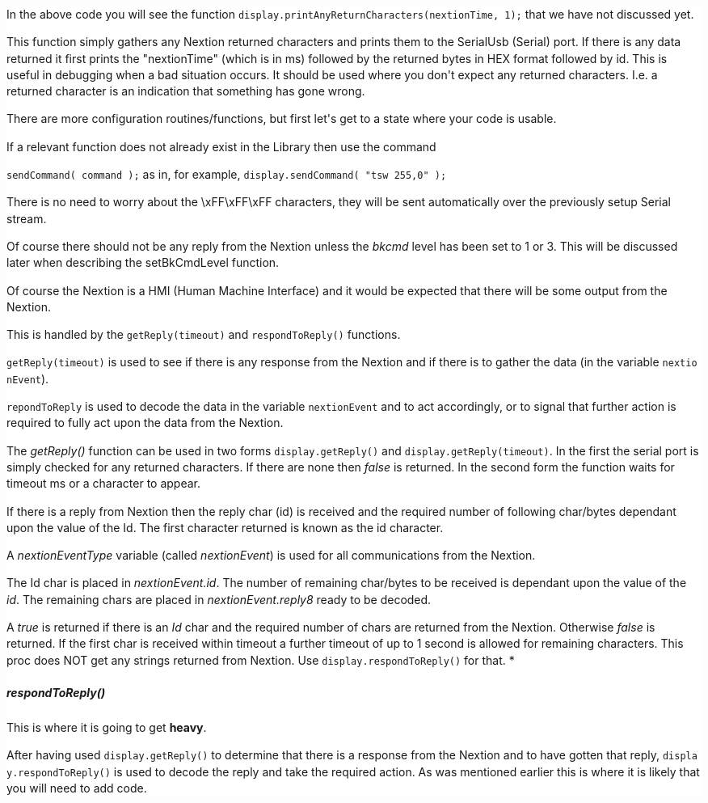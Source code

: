 In the above code you will see the function `display.printAnyReturnCharacters(nextionTime, 1);` that we have not discussed yet.

This function simply gathers any Nextion returned characters and prints them to the SerialUsb (Serial) port. If there is any data returned it first prints the "nextionTime"  (which is in ms) followed by the returned bytes in HEX format followed by id. This is useful in debugging when a bad situation occurs. It should be used where you don't expect any returned characters. I.e. a returned character is an indication that something has gone wrong.

There are more configuration routines/functions, but first let's get to a state where your code is usable.

If a relevant function does not already exist in the Library then use the command

`sendCommand( command );` as in, for example, `display.sendCommand( "tsw 255,0" );`

There is no need to worry about the \xFF\xFF\xFF characters, they will be sent automatically over the previously setup Serial stream.

Of course there should not be any reply from the Nextion unless the *bkcmd* level has been set to 1 or 3. This will be discussed later when describing the setBkCmdLevel function.

Of course the Nextion is a HMI (Human Machine Interface) and it would be expected that there will be some output from the Nextion.

This is handled by the `getReply(timeout)` and `respondToReply()` functions.

`getReply(timeout)` is used to see if there is any response from the Nextion and if there is to gather the data (in the variable `nextionEvent`).

`repondToReply` is used to decode the data in the variable `nextionEvent` and to act accordingly, or to signal that further action is required to fully act upon the data from the Nextion.

The *getReply()* function can be used in two forms `display.getReply()` and `display.getReply(timeout)`. In the first the serial port is simply checked for any returned characters. If there are none then *false* is returned. In the second form the function waits for timeout ms or a character to appear.

If there is a reply from Nextion then the reply char (id) is received and the required number of following char/bytes dependant upon the value of the Id. The first character returned is known as the id character.

A *nextionEventType* variable (called *nextionEvent*) is used for all  communications from the Nextion.

The Id char is placed in *nextionEvent.id*. The number of remaining char/bytes to be received is dependant upon the value of the *id*. The remaining chars are placed in *nextionEvent.reply8* ready to be decoded.

A *true* is returned if there is an *Id* char and the required number of chars are returned from the Nextion. Otherwise *false* is returned. If the first char is received within timeout a further timeout of up to 1 second is allowed for remaining characters. This proc does NOT get any strings returned from Nextion. Use `display.respondToReply()` for that.																			*

##### respondToReply()

This is where it is going to get **heavy**.

After having used `display.getReply()` to determine that there is a response from the Nextion and to have gotten that reply, `display.respondToReply()` is used to decode the reply and take the required action. As was mentioned earlier this is where it is likely that you will need to add code.
